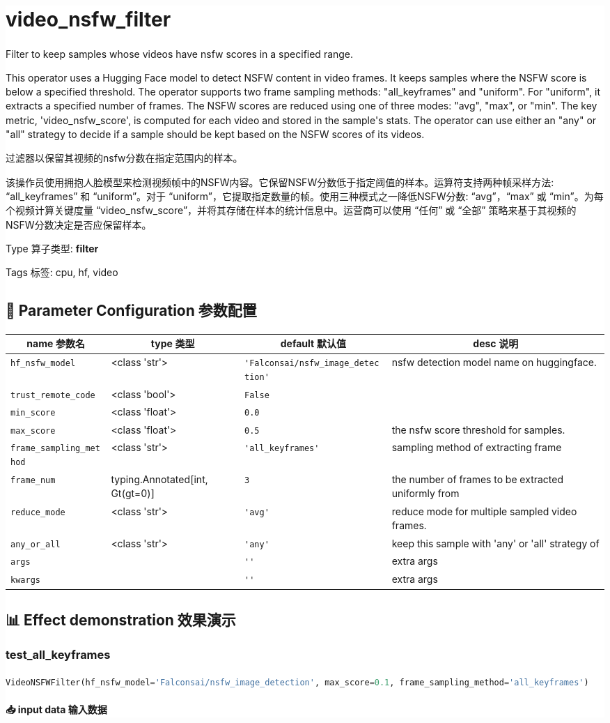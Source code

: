 # video_nsfw_filter

Filter to keep samples whose videos have nsfw scores in a specified range.

This operator uses a Hugging Face model to detect NSFW content in video frames. It keeps samples where the NSFW score is below a specified threshold. The operator supports two frame sampling methods: "all_keyframes" and "uniform". For "uniform", it extracts a specified number of frames. The NSFW scores are reduced using one of three modes: "avg", "max", or "min". The key metric, 'video_nsfw_score', is computed for each video and stored in the sample's stats. The operator can use either an "any" or "all" strategy to decide if a sample should be kept based on the NSFW scores of its videos.

过滤器以保留其视频的nsfw分数在指定范围内的样本。

该操作员使用拥抱人脸模型来检测视频帧中的NSFW内容。它保留NSFW分数低于指定阈值的样本。运算符支持两种帧采样方法: “all_keyframes” 和 “uniform”。对于 “uniform”，它提取指定数量的帧。使用三种模式之一降低NSFW分数: “avg”，“max” 或 “min”。为每个视频计算关键度量 “video_nsfw_score”，并将其存储在样本的统计信息中。运营商可以使用 “任何” 或 “全部” 策略来基于其视频的NSFW分数决定是否应保留样本。

Type 算子类型: **filter**

Tags 标签: cpu, hf, video

## 🔧 Parameter Configuration 参数配置
| name 参数名 | type 类型 | default 默认值 | desc 说明 |
|--------|------|--------|------|
| `hf_nsfw_model` | <class 'str'> | `'Falconsai/nsfw_image_detection'` | nsfw detection model name on huggingface. |
| `trust_remote_code` | <class 'bool'> | `False` |  |
| `min_score` | <class 'float'> | `0.0` |  |
| `max_score` | <class 'float'> | `0.5` | the nsfw score threshold for samples. |
| `frame_sampling_method` | <class 'str'> | `'all_keyframes'` | sampling method of extracting frame |
| `frame_num` | typing.Annotated[int, Gt(gt=0)] | `3` | the number of frames to be extracted uniformly from |
| `reduce_mode` | <class 'str'> | `'avg'` | reduce mode for multiple sampled video frames. |
| `any_or_all` | <class 'str'> | `'any'` | keep this sample with 'any' or 'all' strategy of |
| `args` |  | `''` | extra args |
| `kwargs` |  | `''` | extra args |

## 📊 Effect demonstration 效果演示
### test_all_keyframes
```python
VideoNSFWFilter(hf_nsfw_model='Falconsai/nsfw_image_detection', max_score=0.1, frame_sampling_method='all_keyframes')
```

#### 📥 input data 输入数据